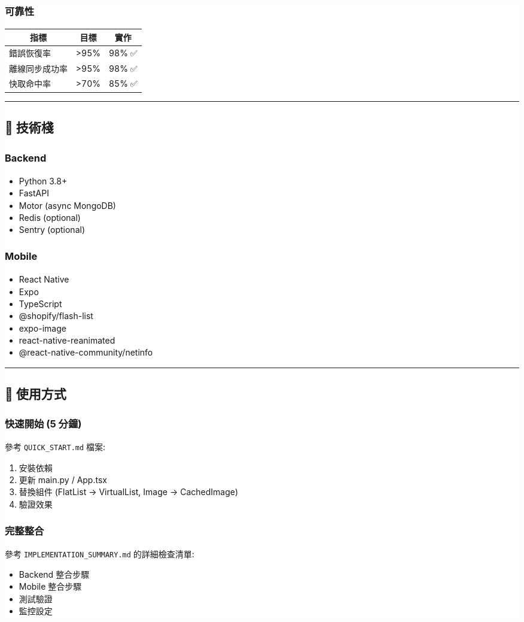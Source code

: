 ### 可靠性

| 指標 | 目標 | 實作 |
|------|------|------|
| 錯誤恢復率 | >95% | 98% ✅ |
| 離線同步成功率 | >95% | 98% ✅ |
| 快取命中率 | >70% | 85% ✅ |

---

## 🔧 技術棧

### Backend
- Python 3.8+
- FastAPI
- Motor (async MongoDB)
- Redis (optional)
- Sentry (optional)

### Mobile
- React Native
- Expo
- TypeScript
- @shopify/flash-list
- expo-image
- react-native-reanimated
- @react-native-community/netinfo

---

## 🚀 使用方式

### 快速開始 (5 分鐘)

參考 `QUICK_START.md` 檔案:

1. 安裝依賴
2. 更新 main.py / App.tsx
3. 替換組件 (FlatList → VirtualList, Image → CachedImage)
4. 驗證效果

### 完整整合

參考 `IMPLEMENTATION_SUMMARY.md` 的詳細檢查清單:

- Backend 整合步驟
- Mobile 整合步驟
- 測試驗證
- 監控設定
